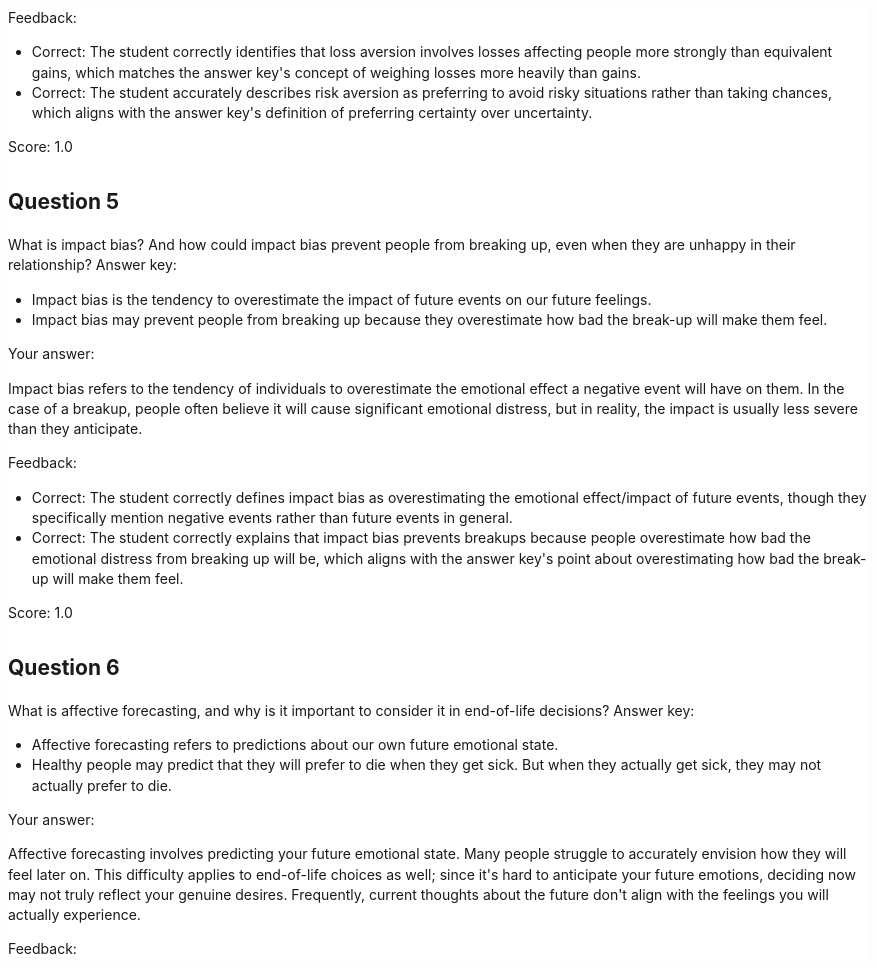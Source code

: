 Feedback:

- Correct: The student correctly identifies that loss aversion involves losses affecting people more strongly than equivalent gains, which matches the answer key's concept of weighing losses more heavily than gains.
- Correct: The student accurately describes risk aversion as preferring to avoid risky situations rather than taking chances, which aligns with the answer key's definition of preferring certainty over uncertainty.

Score: 1.0

## Question 5
            
What is impact bias? And how could impact bias prevent people from breaking up, even when they are unhappy in their relationship?
Answer key:

- Impact bias is the tendency to overestimate the impact of future events on our future feelings.
- Impact bias may prevent people from breaking up because they overestimate how bad the break-up will make them feel.

Your answer:

Impact bias refers to the tendency of individuals to overestimate the emotional effect a negative event will have on them. In the case of a breakup, people often believe it will cause significant emotional distress, but in reality, the impact is usually less severe than they anticipate.

Feedback:

- Correct: The student correctly defines impact bias as overestimating the emotional effect/impact of future events, though they specifically mention negative events rather than future events in general.
- Correct: The student correctly explains that impact bias prevents breakups because people overestimate how bad the emotional distress from breaking up will be, which aligns with the answer key's point about overestimating how bad the break-up will make them feel.

Score: 1.0

## Question 6
            
What is affective forecasting, and why is it important to consider it in end-of-life decisions?
Answer key:

- Affective forecasting refers to predictions about our own future emotional state.
- Healthy people may predict that they will prefer to die when they get sick. But when they actually get sick, they may not actually prefer to die.

Your answer:

Affective forecasting involves predicting your future emotional state. Many people struggle to accurately envision how they will feel later on. This difficulty applies to end-of-life choices as well; since it's hard to anticipate your future emotions, deciding now may not truly reflect your genuine desires. Frequently, current thoughts about the future don't align with the feelings you will actually experience.

Feedback:
